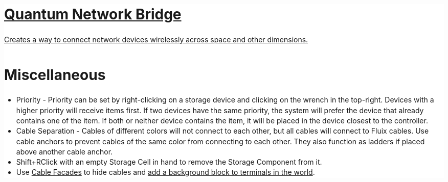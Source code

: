 # [Quantum Network Bridge](http://ae-mod.info/ME-Quantum-Network-Bridge/)
[Creates a way to connect network devices wirelessly across space and other dimensions.](https://i.imgur.com/IlvUZyK.png)

# Miscellaneous
* Priority - Priority can be set by right-clicking on a storage device and clicking on the wrench in the top-right. Devices with a higher priority will receive items first. If two devices have the same priority, the system will prefer the device that already contains one of the item. If both or neither device contains the item, it will be placed in the device closest to the controller.
* Cable Separation - Cables of different colors will not connect to each other, but all cables will connect to Fluix cables. Use cable anchors to prevent cables of the same color from connecting to each other. They also function as ladders if placed above another cable anchor.
* Shift+RClick with an empty Storage Cell in hand to remove the Storage Component from it.
* Use [Cable Facades](http://ae-mod.info/Cable-Facade/) to hide cables and [add a background block to terminals in the world](https://i.imgur.com/Ecvo61r.png).